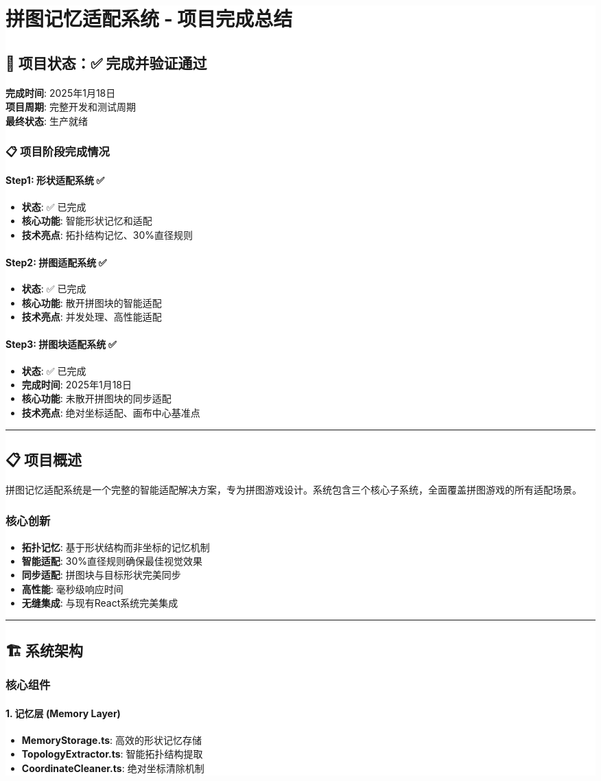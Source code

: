 # 拼图记忆适配系统 - 项目完成总结

## 🎉 项目状态：✅ 完成并验证通过

**完成时间**: 2025年1月18日  
**项目周期**: 完整开发和测试周期  
**最终状态**: 生产就绪

### 📋 项目阶段完成情况

#### Step1: 形状适配系统 ✅
- **状态**: ✅ 已完成
- **核心功能**: 智能形状记忆和适配
- **技术亮点**: 拓扑结构记忆、30%直径规则

#### Step2: 拼图适配系统 ✅  
- **状态**: ✅ 已完成
- **核心功能**: 散开拼图块的智能适配
- **技术亮点**: 并发处理、高性能适配

#### Step3: 拼图块适配系统 ✅
- **状态**: ✅ 已完成
- **完成时间**: 2025年1月18日
- **核心功能**: 未散开拼图块的同步适配
- **技术亮点**: 绝对坐标适配、画布中心基准点

---

## 📋 项目概述

拼图记忆适配系统是一个完整的智能适配解决方案，专为拼图游戏设计。系统包含三个核心子系统，全面覆盖拼图游戏的所有适配场景。

### 核心创新
- **拓扑记忆**: 基于形状结构而非坐标的记忆机制
- **智能适配**: 30%直径规则确保最佳视觉效果
- **同步适配**: 拼图块与目标形状完美同步
- **高性能**: 毫秒级响应时间
- **无缝集成**: 与现有React系统完美集成

---

## 🏗️ 系统架构

### 核心组件

#### 1. 记忆层 (Memory Layer)
- **MemoryStorage.ts**: 高效的形状记忆存储
- **TopologyExtractor.ts**: 智能拓扑结构提取
- **CoordinateCleaner.ts**: 绝对坐标清除机制
